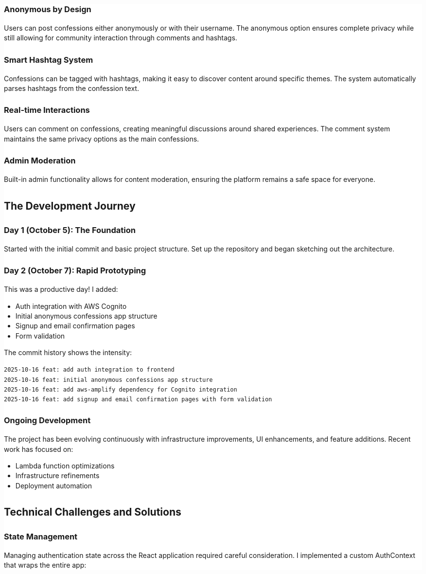 ### Anonymous by Design
Users can post confessions either anonymously or with their username. The anonymous option ensures complete privacy while still allowing for community interaction through comments and hashtags.

### Smart Hashtag System
Confessions can be tagged with hashtags, making it easy to discover content around specific themes. The system automatically parses hashtags from the confession text.

### Real-time Interactions
Users can comment on confessions, creating meaningful discussions around shared experiences. The comment system maintains the same privacy options as the main confessions.

### Admin Moderation
Built-in admin functionality allows for content moderation, ensuring the platform remains a safe space for everyone.

## The Development Journey

### Day 1 (October 5): The Foundation
Started with the initial commit and basic project structure. Set up the repository and began sketching out the architecture.

### Day 2 (October 7): Rapid Prototyping
This was a productive day! I added:
- Auth integration with AWS Cognito
- Initial anonymous confessions app structure
- Signup and email confirmation pages
- Form validation

The commit history shows the intensity:
```
2025-10-16 feat: add auth integration to frontend
2025-10-16 feat: initial anonymous confessions app structure
2025-10-16 feat: add aws-amplify dependency for Cognito integration
2025-10-16 feat: add signup and email confirmation pages with form validation
```

### Ongoing Development
The project has been evolving continuously with infrastructure improvements, UI enhancements, and feature additions. Recent work has focused on:
- Lambda function optimizations
- Infrastructure refinements
- Deployment automation

## Technical Challenges and Solutions

### State Management
Managing authentication state across the React application required careful consideration. I implemented a custom AuthContext that wraps the entire app:

